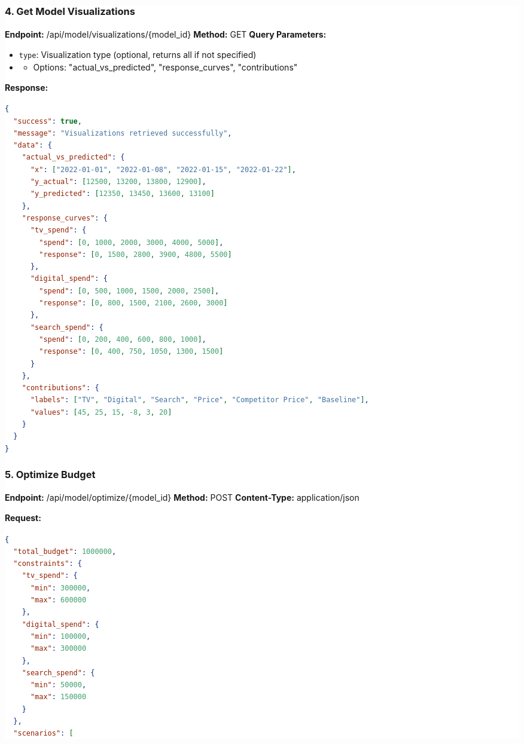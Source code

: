 ### 4. Get Model Visualizations
**Endpoint:** /api/model/visualizations/{model_id}
**Method:** GET
**Query Parameters:**
- `type`: Visualization type (optional, returns all if not specified)
- - Options: "actual_vs_predicted", "response_curves", "contributions"

**Response:**
```json
{
  "success": true,
  "message": "Visualizations retrieved successfully",
  "data": {
    "actual_vs_predicted": {
      "x": ["2022-01-01", "2022-01-08", "2022-01-15", "2022-01-22"],
      "y_actual": [12500, 13200, 13800, 12900],
      "y_predicted": [12350, 13450, 13600, 13100]
    },
    "response_curves": {
      "tv_spend": {
        "spend": [0, 1000, 2000, 3000, 4000, 5000],
        "response": [0, 1500, 2800, 3900, 4800, 5500]
      },
      "digital_spend": {
        "spend": [0, 500, 1000, 1500, 2000, 2500],
        "response": [0, 800, 1500, 2100, 2600, 3000]
      },
      "search_spend": {
        "spend": [0, 200, 400, 600, 800, 1000],
        "response": [0, 400, 750, 1050, 1300, 1500]
      }
    },
    "contributions": {
      "labels": ["TV", "Digital", "Search", "Price", "Competitor Price", "Baseline"],
      "values": [45, 25, 15, -8, 3, 20]
    }
  }
}
```

### 5. Optimize Budget
**Endpoint:** /api/model/optimize/{model_id}
**Method:** POST
**Content-Type:** application/json

**Request:**
```json
{
  "total_budget": 1000000,  
  "constraints": {
    "tv_spend": {
      "min": 300000,
      "max": 600000
    },
    "digital_spend": {
      "min": 100000,
      "max": 300000
    },
    "search_spend": {
      "min": 50000,
      "max": 150000
    }
  },
  "scenarios": [
```